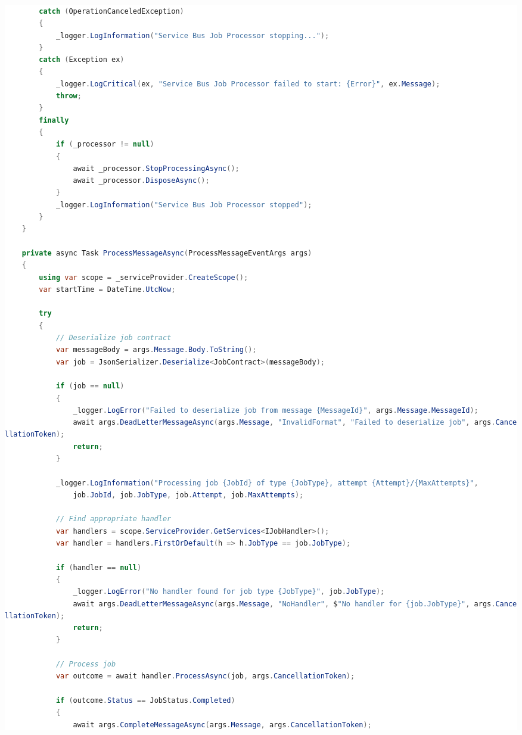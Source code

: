 ```csharp
        catch (OperationCanceledException)
        {
            _logger.LogInformation("Service Bus Job Processor stopping...");
        }
        catch (Exception ex)
        {
            _logger.LogCritical(ex, "Service Bus Job Processor failed to start: {Error}", ex.Message);
            throw;
        }
        finally
        {
            if (_processor != null)
            {
                await _processor.StopProcessingAsync();
                await _processor.DisposeAsync();
            }
            _logger.LogInformation("Service Bus Job Processor stopped");
        }
    }

    private async Task ProcessMessageAsync(ProcessMessageEventArgs args)
    {
        using var scope = _serviceProvider.CreateScope();
        var startTime = DateTime.UtcNow;

        try
        {
            // Deserialize job contract
            var messageBody = args.Message.Body.ToString();
            var job = JsonSerializer.Deserialize<JobContract>(messageBody);

            if (job == null)
            {
                _logger.LogError("Failed to deserialize job from message {MessageId}", args.Message.MessageId);
                await args.DeadLetterMessageAsync(args.Message, "InvalidFormat", "Failed to deserialize job", args.CancellationToken);
                return;
            }

            _logger.LogInformation("Processing job {JobId} of type {JobType}, attempt {Attempt}/{MaxAttempts}",
                job.JobId, job.JobType, job.Attempt, job.MaxAttempts);

            // Find appropriate handler
            var handlers = scope.ServiceProvider.GetServices<IJobHandler>();
            var handler = handlers.FirstOrDefault(h => h.JobType == job.JobType);

            if (handler == null)
            {
                _logger.LogError("No handler found for job type {JobType}", job.JobType);
                await args.DeadLetterMessageAsync(args.Message, "NoHandler", $"No handler for {job.JobType}", args.CancellationToken);
                return;
            }

            // Process job
            var outcome = await handler.ProcessAsync(job, args.CancellationToken);

            if (outcome.Status == JobStatus.Completed)
            {
                await args.CompleteMessageAsync(args.Message, args.CancellationToken);
```